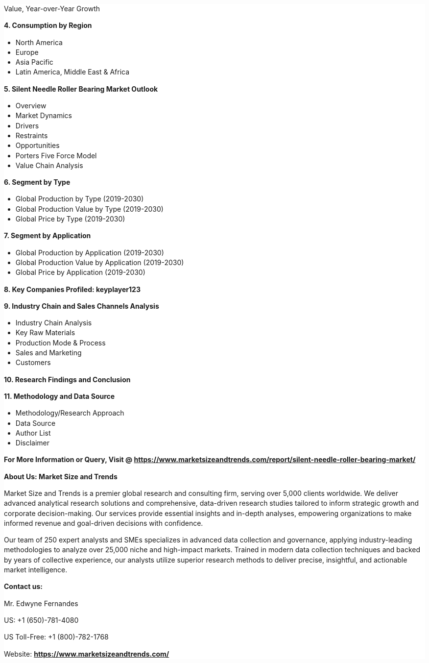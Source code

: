 Value, Year-over-Year Growth</li></ul><p><strong>4. Consumption by Region</strong></p><ul><li>North America</li><li>Europe</li><li>Asia Pacific</li><li>Latin America, Middle East &amp; Africa</li></ul><p><strong>5. Silent Needle Roller Bearing Market Outlook</strong></p><ul><li>Overview</li><li>Market Dynamics</li><li>Drivers</li><li>Restraints</li><li>Opportunities</li><li>Porters Five Force Model</li><li>Value Chain Analysis&nbsp;</li></ul><p><strong>6. Segment by Type</strong></p><ul><li>Global Production by Type (2019-2030)</li><li>Global Production Value by Type (2019-2030)</li><li>Global Price by Type (2019-2030)</li></ul><p><strong>7. Segment by Application</strong></p><ul><li>Global Production by Application (2019-2030)</li><li>Global Production Value by Application (2019-2030)</li><li>Global Price by Application (2019-2030)</li></ul><p><strong>8. Key Companies Profiled: keyplayer123</strong></p><p><strong>9. Industry Chain and Sales Channels Analysis</strong></p><ul><li>Industry Chain Analysis</li><li>Key Raw Materials</li><li>Production Mode &amp; Process</li><li>Sales and Marketing</li><li>Customers</li></ul><p><strong>10. Research Findings and Conclusion</strong></p><p><strong>11. Methodology and Data Source</strong></p><ul><li>Methodology/Research Approach</li><li>Data Source</li><li>Author List</li><li>Disclaimer</li></ul></p><p><strong>For More Information or Query, Visit @ <a href="https://www.marketsizeandtrends.com/report/silent-needle-roller-bearing-market/">https://www.marketsizeandtrends.com/report/silent-needle-roller-bearing-market/</a></strong></p><p><strong>About Us: Market Size and Trends</strong></p><p>Market Size and Trends is a premier global research and consulting firm, serving over 5,000 clients worldwide. We deliver advanced analytical research solutions and comprehensive, data-driven research studies tailored to inform strategic growth and corporate decision-making. Our services provide essential insights and in-depth analyses, empowering organizations to make informed revenue and goal-driven decisions with confidence.</p><p>Our team of 250 expert analysts and SMEs specializes in advanced data collection and governance, applying industry-leading methodologies to analyze over 25,000 niche and high-impact markets. Trained in modern data collection techniques and backed by years of collective experience, our analysts utilize superior research methods to deliver precise, insightful, and actionable market intelligence.</p><p><strong>Contact us:</strong></p><p>Mr. Edwyne Fernandes</p><p>US: +1 (650)-781-4080</p><p>US Toll-Free: +1 (800)-782-1768</p><p>Website: <strong><a href="https://www.marketsizeandtrends.com/">https://www.marketsizeandtrends.com/</a></strong></p>
